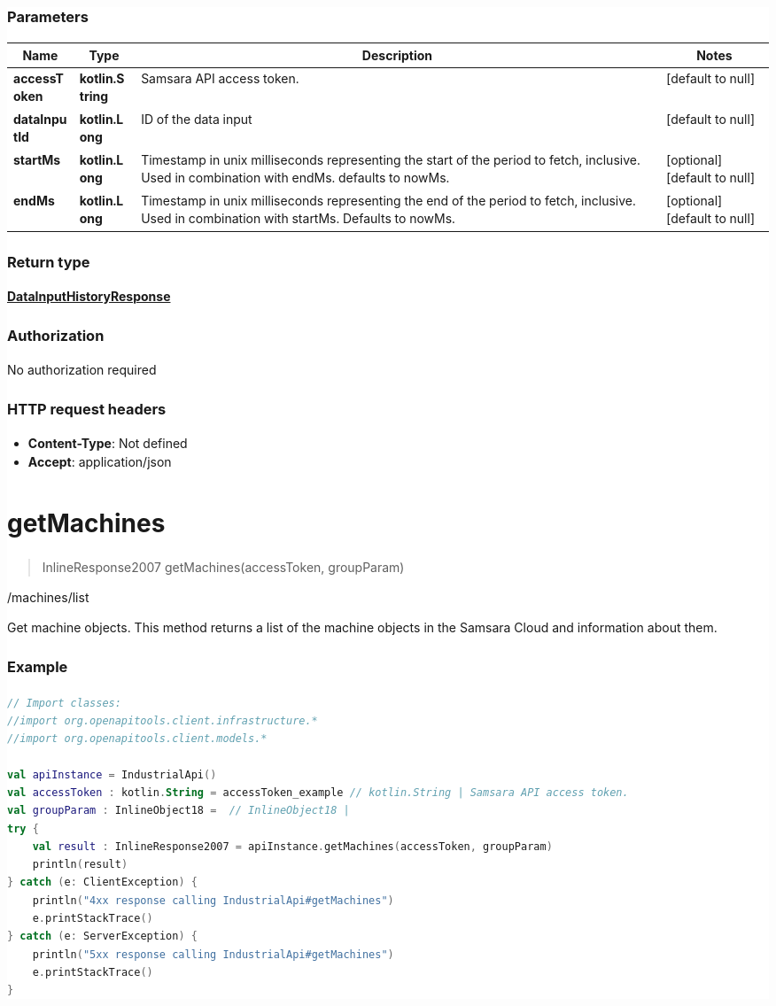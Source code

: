 ### Parameters

Name | Type | Description  | Notes
------------- | ------------- | ------------- | -------------
 **accessToken** | **kotlin.String**| Samsara API access token. | [default to null]
 **dataInputId** | **kotlin.Long**| ID of the data input | [default to null]
 **startMs** | **kotlin.Long**| Timestamp in unix milliseconds representing the start of the period to fetch, inclusive. Used in combination with endMs. defaults to nowMs. | [optional] [default to null]
 **endMs** | **kotlin.Long**| Timestamp in unix milliseconds representing the end of the period to fetch, inclusive. Used in combination with startMs. Defaults to nowMs. | [optional] [default to null]

### Return type

[**DataInputHistoryResponse**](DataInputHistoryResponse.md)

### Authorization

No authorization required

### HTTP request headers

 - **Content-Type**: Not defined
 - **Accept**: application/json

<a name="getMachines"></a>
# **getMachines**
> InlineResponse2007 getMachines(accessToken, groupParam)

/machines/list

Get machine objects. This method returns a list of the machine objects in the Samsara Cloud and information about them.

### Example
```kotlin
// Import classes:
//import org.openapitools.client.infrastructure.*
//import org.openapitools.client.models.*

val apiInstance = IndustrialApi()
val accessToken : kotlin.String = accessToken_example // kotlin.String | Samsara API access token.
val groupParam : InlineObject18 =  // InlineObject18 | 
try {
    val result : InlineResponse2007 = apiInstance.getMachines(accessToken, groupParam)
    println(result)
} catch (e: ClientException) {
    println("4xx response calling IndustrialApi#getMachines")
    e.printStackTrace()
} catch (e: ServerException) {
    println("5xx response calling IndustrialApi#getMachines")
    e.printStackTrace()
}
```
